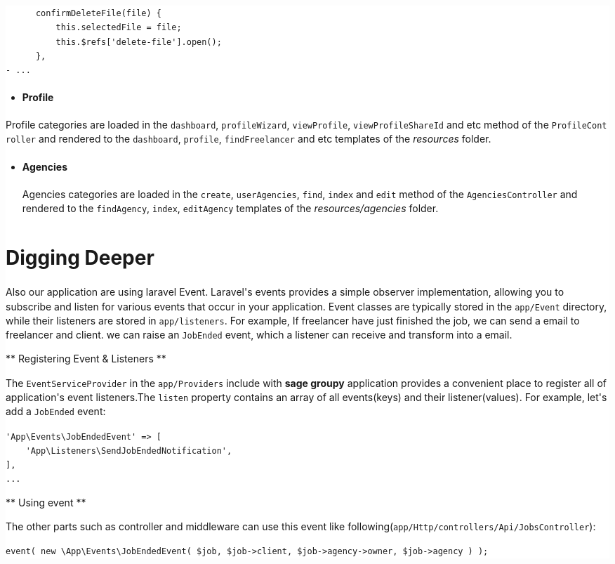           confirmDeleteFile(file) {
              this.selectedFile = file;
              this.$refs['delete-file'].open();
          },
    - ...

  - #### Profile
  Profile categories are loaded in the `dashboard`, `profileWizard`, `viewProfile`, `viewProfileShareId` and etc method of the `ProfileController` and rendered to the `dashboard`, `profile`, `findFreelancer` and etc templates of the _resources_ folder.


  - #### Agencies

    Agencies categories are loaded in the `create`, `userAgencies`, `find`, `index` and `edit` method of the `AgenciesController` and rendered to the `findAgency`, `index`, `editAgency` templates of the _resources/agencies_ folder.

# Digging Deeper

Also our application are using laravel Event.
Laravel's events provides a simple observer implementation, allowing you to subscribe and listen for various events that occur in your application. Event classes are typically stored in the `app/Event` directory, while their listeners are stored in `app/listeners`. For example, If freelancer have just finished the job, we can send a email to freelancer and client. we can raise an `JobEnded` event, which a listener can receive and transform into a email.

** Registering Event & Listeners **

The `EventServiceProvider` in the `app/Providers` include with **sage groupy** application provides a convenient place to register all of application's event listeners.The `listen` property contains an array of all events(keys) and their listener(values). For example, let's add a `JobEnded` event:
```
'App\Events\JobEndedEvent' => [
    'App\Listeners\SendJobEndedNotification',
],
...
```

** Using event **

The other parts such as controller and middleware can use this event like following(`app/Http/controllers/Api/JobsController`):
```
event( new \App\Events\JobEndedEvent( $job, $job->client, $job->agency->owner, $job->agency ) );
```
